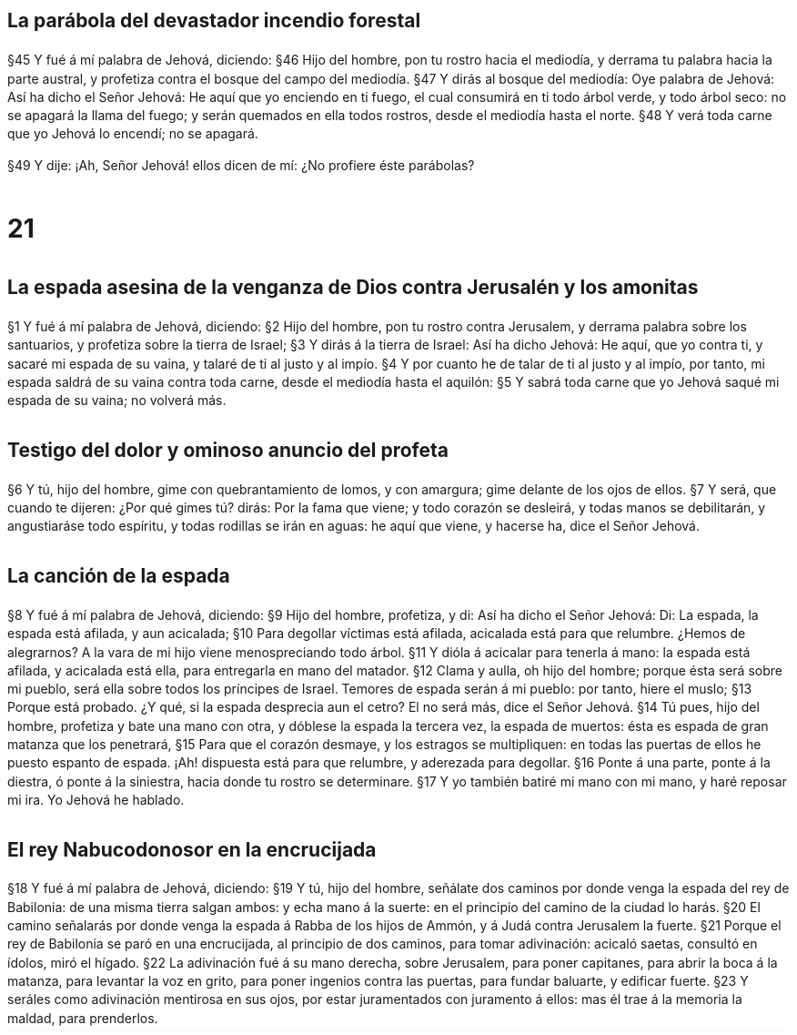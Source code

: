 ## La parábola del devastador incendio forestal
§45 Y fué á mí palabra de Jehová, diciendo: §46 Hijo del hombre, pon tu rostro hacia el mediodía, y derrama tu palabra hacia la parte austral, y profetiza contra el bosque del campo del mediodía. §47 Y dirás al bosque del mediodía: Oye palabra de Jehová: Así ha dicho el Señor Jehová: He aquí que yo enciendo en ti fuego, el cual consumirá en ti todo árbol verde, y todo árbol seco: no se apagará la llama del fuego; y serán quemados en ella todos rostros, desde el mediodía hasta el norte. §48 Y verá toda carne que yo Jehová lo encendí; no se apagará.

§49 Y dije: ¡Ah, Señor Jehová! ellos dicen de mí: ¿No profiere éste parábolas? 

# 21 
## La espada asesina de la venganza de Dios contra Jerusalén y los amonitas
§1 Y fué á mí palabra de Jehová, diciendo: §2 Hijo del hombre, pon tu rostro contra Jerusalem, y derrama palabra sobre los santuarios, y profetiza sobre la tierra de Israel; §3 Y dirás á la tierra de Israel: Así ha dicho Jehová: He aquí, que yo contra ti, y sacaré mi espada de su vaina, y talaré de ti al justo y al impío. §4 Y por cuanto he de talar de ti al justo y al impío, por tanto, mi espada saldrá de su vaina contra toda carne, desde el mediodía hasta el aquilón: §5 Y sabrá toda carne que yo Jehová saqué mi espada de su vaina; no volverá más.

## Testigo del dolor y ominoso anuncio del profeta
§6 Y tú, hijo del hombre, gime con quebrantamiento de lomos, y con amargura; gime delante de los ojos de ellos. §7 Y será, que cuando te dijeren: ¿Por qué gimes tú? dirás: Por la fama que viene; y todo corazón se desleirá, y todas manos se debilitarán, y angustiaráse todo espíritu, y todas rodillas se irán en aguas: he aquí que viene, y hacerse ha, dice el Señor Jehová.

## La canción de la espada
§8 Y fué á mí palabra de Jehová, diciendo: §9 Hijo del hombre, profetiza, y di: Así ha dicho el Señor Jehová: Di: La espada, la espada está afilada, y aun acicalada; §10 Para degollar víctimas está afilada, acicalada está para que relumbre. ¿Hemos de alegrarnos? A la vara de mi hijo viene menospreciando todo árbol. §11 Y dióla á acicalar para tenerla á mano: la espada está afilada, y acicalada está ella, para entregarla en mano del matador. §12 Clama y aulla, oh hijo del hombre; porque ésta será sobre mi pueblo, será ella sobre todos los príncipes de Israel. Temores de espada serán á mi pueblo: por tanto, hiere el muslo; §13 Porque está probado. ¿Y qué, si la espada desprecia aun el cetro? El no será más, dice el Señor Jehová. §14 Tú pues, hijo del hombre, profetiza y bate una mano con otra, y dóblese la espada la tercera vez, la espada de muertos: ésta es espada de gran matanza que los penetrará, §15 Para que el corazón desmaye, y los estragos se multipliquen: en todas las puertas de ellos he puesto espanto de espada. ¡Ah! dispuesta está para que relumbre, y aderezada para degollar. §16 Ponte á una parte, ponte á la diestra, ó ponte á la siniestra, hacia donde tu rostro se determinare. §17 Y yo también batiré mi mano con mi mano, y haré reposar mi ira. Yo Jehová he hablado.

## El rey Nabucodonosor en la encrucijada
§18 Y fué á mí palabra de Jehová, diciendo: §19 Y tú, hijo del hombre, señálate dos caminos por donde venga la espada del rey de Babilonia: de una misma tierra salgan ambos: y echa mano á la suerte: en el principio del camino de la ciudad lo harás. §20 El camino señalarás por donde venga la espada á Rabba de los hijos de Ammón, y á Judá contra Jerusalem la fuerte. §21 Porque el rey de Babilonia se paró en una encrucijada, al principio de dos caminos, para tomar adivinación: acicaló saetas, consultó en ídolos, miró el hígado. §22 La adivinación fué á su mano derecha, sobre Jerusalem, para poner capitanes, para abrir la boca á la matanza, para levantar la voz en grito, para poner ingenios contra las puertas, para fundar baluarte, y edificar fuerte. §23 Y seráles como adivinación mentirosa en sus ojos, por estar juramentados con juramento á ellos: mas él trae á la memoria la maldad, para prenderlos.
